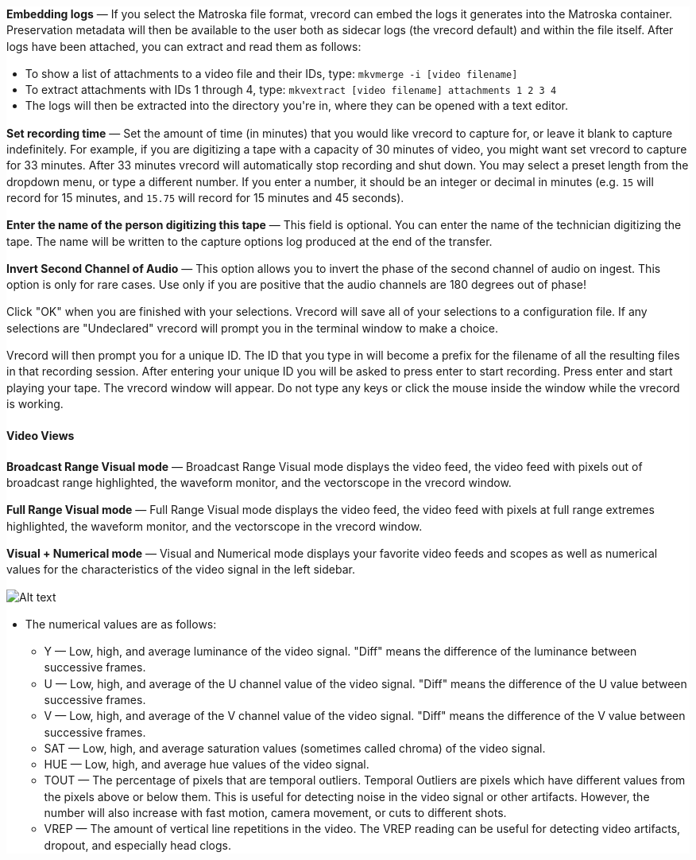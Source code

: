 **Embedding logs** — If you select the Matroska file format, vrecord can embed the logs it generates into the Matroska container. Preservation metadata will then be available to the user both as sidecar logs (the vrecord default) and within the file itself. After logs have been attached, you can extract and read them as follows:
* To show a list of attachments to a video file and their IDs, type: `mkvmerge -i [video filename]`
* To extract attachments with IDs 1 through 4, type: `mkvextract [video filename] attachments 1 2 3 4`
* The logs will then be extracted into the directory you're in, where they can be opened with a text editor.

**Set recording time** — Set the amount of time (in minutes) that you would like vrecord to capture for, or leave it blank to capture indefinitely. For example, if you are digitizing a tape with a capacity of 30 minutes of video, you might want set vrecord to capture for 33 minutes. After 33 minutes vrecord will automatically stop recording and shut down. You may select a preset length from the dropdown menu, or type a different number. If you enter a number, it should be an integer or decimal in minutes (e.g. `15` will record for 15 minutes, and `15.75` will record for 15 minutes and 45 seconds).

**Enter the name of the person digitizing this tape** — This field is optional. You can enter the name of the technician digitizing the tape. The name will be written to the capture options log produced at the end of the transfer.

**Invert Second Channel of Audio** — This option allows you to invert the phase of the second channel of audio on ingest. This option is only for rare cases. Use only if you are positive that the audio channels are 180 degrees out of phase!

Click "OK" when you are finished with your selections. Vrecord will save all of your selections to a configuration file. If any selections are "Undeclared" vrecord will prompt you in the terminal window to make a choice. 

Vrecord will then prompt you for a unique ID. The ID that you type in will become a prefix for the filename of all the resulting files in that recording session. After entering your unique ID you will be asked to press enter to start recording. Press enter and start playing your tape. The vrecord window will appear. Do not type any keys or click the mouse inside the window while the vrecord is working. 

#### Video Views

**Broadcast Range Visual mode** — Broadcast Range Visual mode displays the video feed, the video feed with pixels out of broadcast range highlighted, the waveform monitor, and the vectorscope in the vrecord window.

**Full Range Visual mode** — Full Range Visual mode displays the video feed, the video feed with pixels at full range extremes highlighted, the waveform monitor, and the vectorscope in the vrecord window.

**Visual + Numerical mode** — Visual and Numerical mode displays your favorite video feeds and scopes as well as numerical values for the characteristics of the video signal in the left sidebar. 

![Alt text](../vrecord_visual_numerical_2016-11-22.jpg "Vrecord in Visual + Numerical Mode")

* The numerical values are as follows:

    * Y — Low, high, and average luminance of the video signal. "Diff" means the difference of the luminance between successive frames.
    * U — Low, high, and average of the U channel value of the video signal. "Diff" means the difference of the U value between successive frames.
    * V — Low, high, and average of the V channel value of the video signal. "Diff" means the difference of the V value between successive frames.
    * SAT — Low, high, and average saturation values (sometimes called chroma) of the video signal.
    * HUE — Low, high, and average hue values of the video signal.
    * TOUT — The percentage of pixels that are temporal outliers. Temporal Outliers are pixels which have different values from the pixels above or below them. This is useful for detecting noise in the video signal or other artifacts. However, the number will also increase with fast motion, camera movement, or cuts to different shots.  
    * VREP — The amount of vertical line repetitions in the video. The VREP reading can be useful for detecting video artifacts, dropout, and especially head clogs.